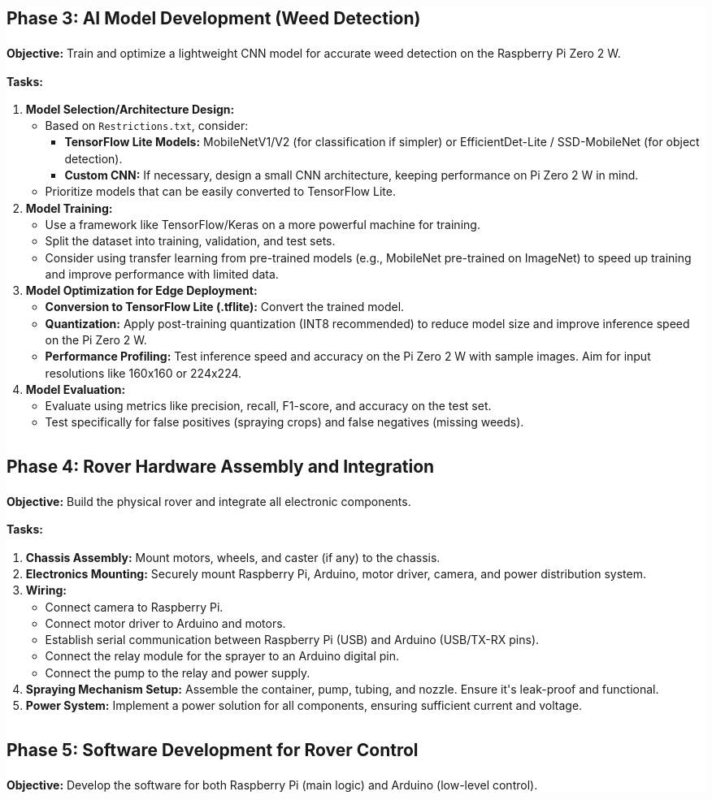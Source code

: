 ## Phase 3: AI Model Development (Weed Detection)

**Objective:** Train and optimize a lightweight CNN model for accurate weed detection on the Raspberry Pi Zero 2 W.

**Tasks:**
1.  **Model Selection/Architecture Design:**
    *   Based on `Restrictions.txt`, consider:
        *   **TensorFlow Lite Models:** MobileNetV1/V2 (for classification if simpler) or EfficientDet-Lite / SSD-MobileNet (for object detection).
        *   **Custom CNN:** If necessary, design a small CNN architecture, keeping performance on Pi Zero 2 W in mind.
    *   Prioritize models that can be easily converted to TensorFlow Lite.
2.  **Model Training:**
    *   Use a framework like TensorFlow/Keras on a more powerful machine for training.
    *   Split the dataset into training, validation, and test sets.
    *   Consider using transfer learning from pre-trained models (e.g., MobileNet pre-trained on ImageNet) to speed up training and improve performance with limited data.
3.  **Model Optimization for Edge Deployment:**
    *   **Conversion to TensorFlow Lite (.tflite):** Convert the trained model.
    *   **Quantization:** Apply post-training quantization (INT8 recommended) to reduce model size and improve inference speed on the Pi Zero 2 W.
    *   **Performance Profiling:** Test inference speed and accuracy on the Pi Zero 2 W with sample images. Aim for input resolutions like 160x160 or 224x224.
4.  **Model Evaluation:**
    *   Evaluate using metrics like precision, recall, F1-score, and accuracy on the test set.
    *   Test specifically for false positives (spraying crops) and false negatives (missing weeds).

## Phase 4: Rover Hardware Assembly and Integration

**Objective:** Build the physical rover and integrate all electronic components.

**Tasks:**
1.  **Chassis Assembly:** Mount motors, wheels, and caster (if any) to the chassis.
2.  **Electronics Mounting:** Securely mount Raspberry Pi, Arduino, motor driver, camera, and power distribution system.
3.  **Wiring:**
    *   Connect camera to Raspberry Pi.
    *   Connect motor driver to Arduino and motors.
    *   Establish serial communication between Raspberry Pi (USB) and Arduino (USB/TX-RX pins).
    *   Connect the relay module for the sprayer to an Arduino digital pin.
    *   Connect the pump to the relay and power supply.
4.  **Spraying Mechanism Setup:** Assemble the container, pump, tubing, and nozzle. Ensure it's leak-proof and functional.
5.  **Power System:** Implement a power solution for all components, ensuring sufficient current and voltage.

## Phase 5: Software Development for Rover Control

**Objective:** Develop the software for both Raspberry Pi (main logic) and Arduino (low-level control).
